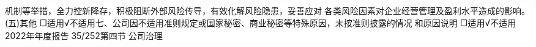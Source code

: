 机制等举措，全力控新降存，积极阻断外部风险传导，有效化解风险隐患，妥善应对
各类风险因素对企业经营管理及盈利水平造成的影响。(五)其他
□适用√不适用七、公司因不适用准则规定或国家秘密、商业秘密等特殊原因，未按准则披露的情况
和原因说明
□适用√不适用2022年年度报告
35/252第四节
公司治理